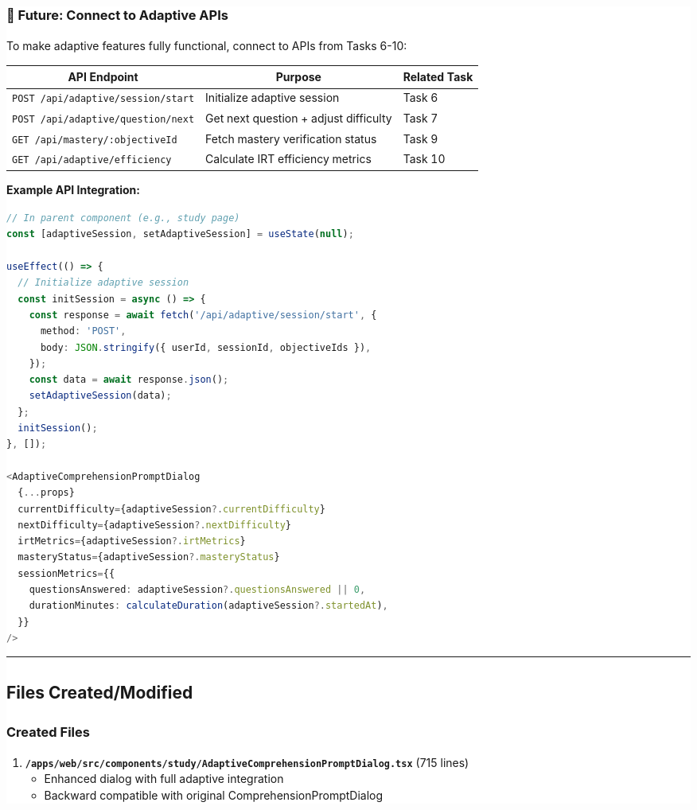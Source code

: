 ### 🔄 Future: Connect to Adaptive APIs

To make adaptive features fully functional, connect to APIs from Tasks 6-10:

| API Endpoint | Purpose | Related Task |
|--------------|---------|--------------|
| `POST /api/adaptive/session/start` | Initialize adaptive session | Task 6 |
| `POST /api/adaptive/question/next` | Get next question + adjust difficulty | Task 7 |
| `GET /api/mastery/:objectiveId` | Fetch mastery verification status | Task 9 |
| `GET /api/adaptive/efficiency` | Calculate IRT efficiency metrics | Task 10 |

**Example API Integration:**
```typescript
// In parent component (e.g., study page)
const [adaptiveSession, setAdaptiveSession] = useState(null);

useEffect(() => {
  // Initialize adaptive session
  const initSession = async () => {
    const response = await fetch('/api/adaptive/session/start', {
      method: 'POST',
      body: JSON.stringify({ userId, sessionId, objectiveIds }),
    });
    const data = await response.json();
    setAdaptiveSession(data);
  };
  initSession();
}, []);

<AdaptiveComprehensionPromptDialog
  {...props}
  currentDifficulty={adaptiveSession?.currentDifficulty}
  nextDifficulty={adaptiveSession?.nextDifficulty}
  irtMetrics={adaptiveSession?.irtMetrics}
  masteryStatus={adaptiveSession?.masteryStatus}
  sessionMetrics={{
    questionsAnswered: adaptiveSession?.questionsAnswered || 0,
    durationMinutes: calculateDuration(adaptiveSession?.startedAt),
  }}
/>
```

---

## Files Created/Modified

### Created Files

1. **`/apps/web/src/components/study/AdaptiveComprehensionPromptDialog.tsx`** (715 lines)
   - Enhanced dialog with full adaptive integration
   - Backward compatible with original ComprehensionPromptDialog
